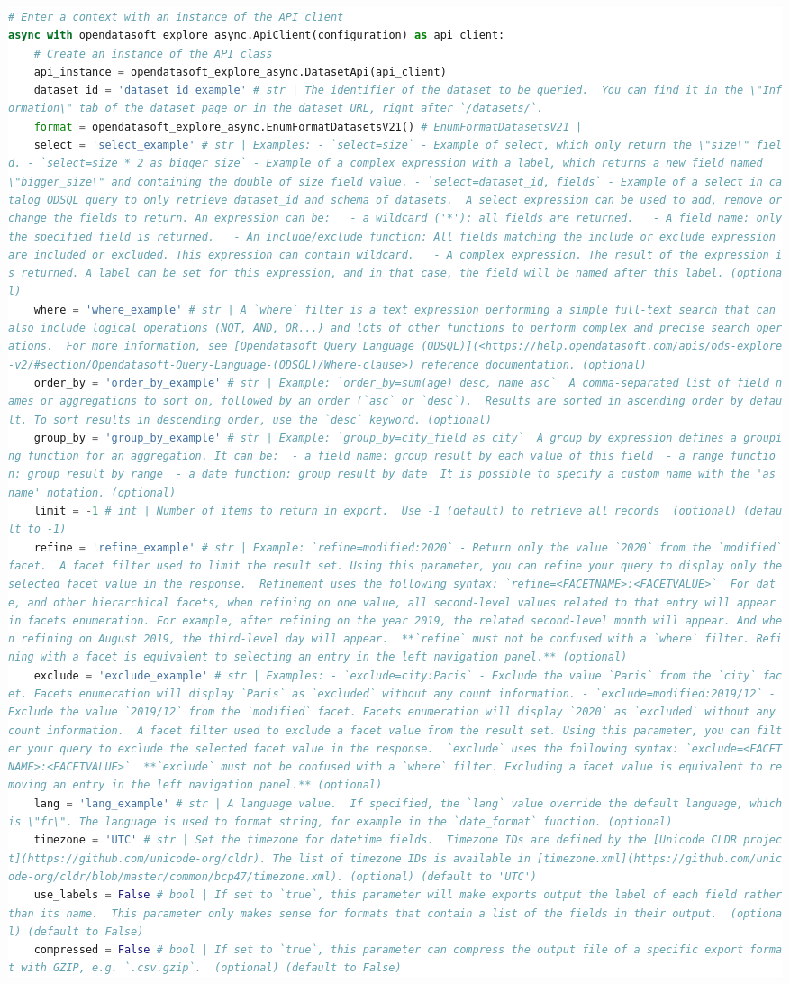 ```python
# Enter a context with an instance of the API client
async with opendatasoft_explore_async.ApiClient(configuration) as api_client:
    # Create an instance of the API class
    api_instance = opendatasoft_explore_async.DatasetApi(api_client)
    dataset_id = 'dataset_id_example' # str | The identifier of the dataset to be queried.  You can find it in the \"Information\" tab of the dataset page or in the dataset URL, right after `/datasets/`.
    format = opendatasoft_explore_async.EnumFormatDatasetsV21() # EnumFormatDatasetsV21 | 
    select = 'select_example' # str | Examples: - `select=size` - Example of select, which only return the \"size\" field. - `select=size * 2 as bigger_size` - Example of a complex expression with a label, which returns a new field named \"bigger_size\" and containing the double of size field value. - `select=dataset_id, fields` - Example of a select in catalog ODSQL query to only retrieve dataset_id and schema of datasets.  A select expression can be used to add, remove or change the fields to return. An expression can be:   - a wildcard ('*'): all fields are returned.   - A field name: only the specified field is returned.   - An include/exclude function: All fields matching the include or exclude expression are included or excluded. This expression can contain wildcard.   - A complex expression. The result of the expression is returned. A label can be set for this expression, and in that case, the field will be named after this label. (optional)
    where = 'where_example' # str | A `where` filter is a text expression performing a simple full-text search that can also include logical operations (NOT, AND, OR...) and lots of other functions to perform complex and precise search operations.  For more information, see [Opendatasoft Query Language (ODSQL)](<https://help.opendatasoft.com/apis/ods-explore-v2/#section/Opendatasoft-Query-Language-(ODSQL)/Where-clause>) reference documentation. (optional)
    order_by = 'order_by_example' # str | Example: `order_by=sum(age) desc, name asc`  A comma-separated list of field names or aggregations to sort on, followed by an order (`asc` or `desc`).  Results are sorted in ascending order by default. To sort results in descending order, use the `desc` keyword. (optional)
    group_by = 'group_by_example' # str | Example: `group_by=city_field as city`  A group by expression defines a grouping function for an aggregation. It can be:  - a field name: group result by each value of this field  - a range function: group result by range  - a date function: group result by date  It is possible to specify a custom name with the 'as name' notation. (optional)
    limit = -1 # int | Number of items to return in export.  Use -1 (default) to retrieve all records  (optional) (default to -1)
    refine = 'refine_example' # str | Example: `refine=modified:2020` - Return only the value `2020` from the `modified` facet.  A facet filter used to limit the result set. Using this parameter, you can refine your query to display only the selected facet value in the response.  Refinement uses the following syntax: `refine=<FACETNAME>:<FACETVALUE>`  For date, and other hierarchical facets, when refining on one value, all second-level values related to that entry will appear in facets enumeration. For example, after refining on the year 2019, the related second-level month will appear. And when refining on August 2019, the third-level day will appear.  **`refine` must not be confused with a `where` filter. Refining with a facet is equivalent to selecting an entry in the left navigation panel.** (optional)
    exclude = 'exclude_example' # str | Examples: - `exclude=city:Paris` - Exclude the value `Paris` from the `city` facet. Facets enumeration will display `Paris` as `excluded` without any count information. - `exclude=modified:2019/12` - Exclude the value `2019/12` from the `modified` facet. Facets enumeration will display `2020` as `excluded` without any count information.  A facet filter used to exclude a facet value from the result set. Using this parameter, you can filter your query to exclude the selected facet value in the response.  `exclude` uses the following syntax: `exclude=<FACETNAME>:<FACETVALUE>`  **`exclude` must not be confused with a `where` filter. Excluding a facet value is equivalent to removing an entry in the left navigation panel.** (optional)
    lang = 'lang_example' # str | A language value.  If specified, the `lang` value override the default language, which is \"fr\". The language is used to format string, for example in the `date_format` function. (optional)
    timezone = 'UTC' # str | Set the timezone for datetime fields.  Timezone IDs are defined by the [Unicode CLDR project](https://github.com/unicode-org/cldr). The list of timezone IDs is available in [timezone.xml](https://github.com/unicode-org/cldr/blob/master/common/bcp47/timezone.xml). (optional) (default to 'UTC')
    use_labels = False # bool | If set to `true`, this parameter will make exports output the label of each field rather than its name.  This parameter only makes sense for formats that contain a list of the fields in their output.  (optional) (default to False)
    compressed = False # bool | If set to `true`, this parameter can compress the output file of a specific export format with GZIP, e.g. `.csv.gzip`.  (optional) (default to False)
```